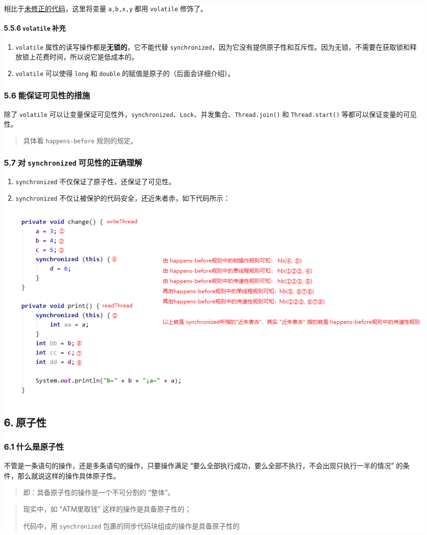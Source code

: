相比于[未修正的代码](/zkq/project-experiences/project-list/others/java-jmm.html#_4-1-什么是重排序)，这里将变量 `a,b,x,y` 都用 `volatile` 修饰了。

#### 5.5.6 `volatile` 补充

1. `volatile` 属性的读写操作都是**无锁的**，它不能代替 `synchronized`，因为它没有提供原子性和互斥性。因为无锁，不需要在获取锁和释放锁上花费时间，所以说它是低成本的。

2. `volatile` 可以使得 `long` 和 `double` 的赋值是原子的（后面会详细介绍）。

### 5.6 能保证可见性的措施

除了 `volatile` 可以让变量保证可见性外，`synchronized`、`Lock`、并发集合、`Thread.join()` 和 `Thread.start()` 等都可以保证变量的可见性。

> 具体看 `happens-before` 规则的规定。

### 5.7 对 `synchronized` 可见性的正确理解

1. `synchronized` 不仅保证了原子性，还保证了可见性。
   
2. `synchronized` 不仅让被保护的代码安全，还近朱者赤，如下代码所示：

    ![](./images/java-jmm/24.png)

## 6. 原子性

### 6.1 什么是原子性

不管是一条语句的操作，还是多条语句的操作，只要操作满足 “要么全部执行成功，要么全部不执行，不会出现只执行一半的情况” 的条件，那么就说这样的操作具体原子性。

> 即：具备原子性的操作是一个不可分割的 “整体”。

> 现实中，如 “ATM里取钱” 这样的操作是具备原子性的；
>
> 代码中，用 `synchronized` 包裹的同步代码块组成的操作是具备原子性的

